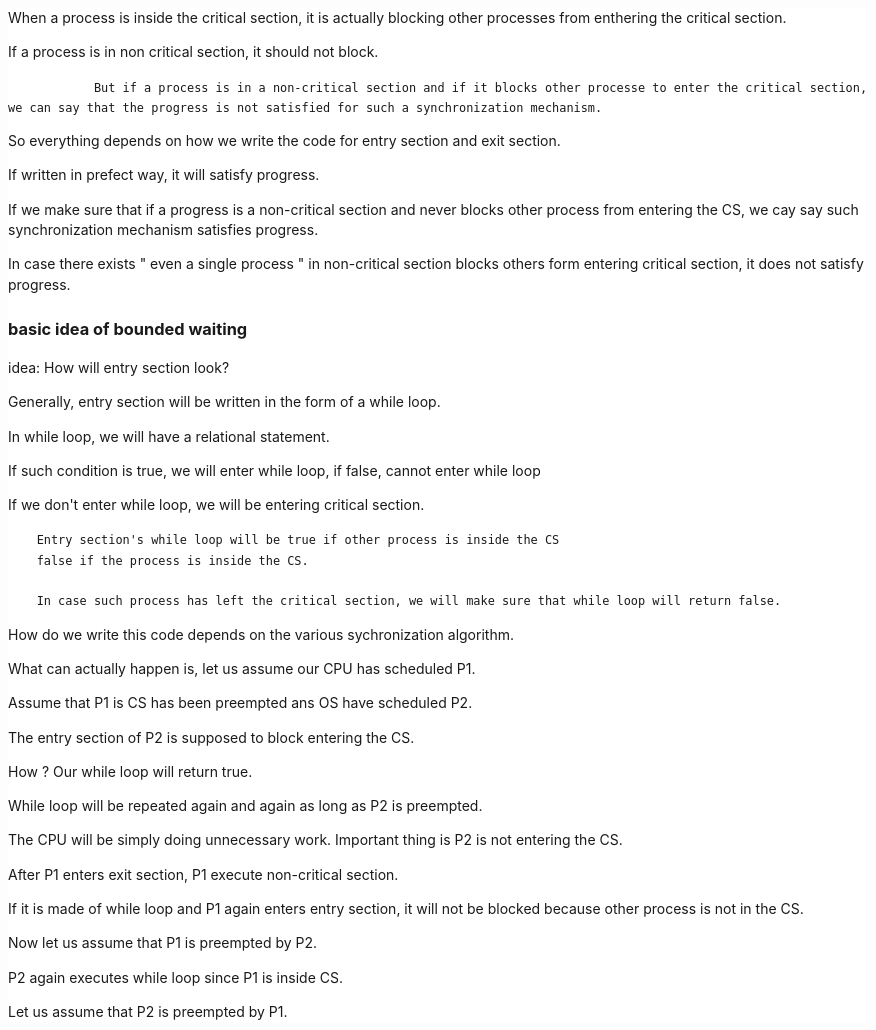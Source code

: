 When a process is inside the critical section, it is actually blocking other processes from enthering the critical section.

If a process is in non critical section, it should not block.

                But if a process is in a non-critical section and if it blocks other processe to enter the critical section, we can say that the progress is not satisfied for such a synchronization mechanism.


So everything depends on how we write the code for entry section and exit section.

If written in prefect way, it will satisfy progress.

If we make sure that if a progress is a non-critical section and never blocks other process from entering the CS, we cay say such synchronization mechanism satisfies progress.

In case there exists " even a single process " in non-critical section blocks others form entering critical section, it does not satisfy progress.
 

### basic idea of bounded waiting

idea: How will entry section look?

Generally, entry section will be written in the form of a while loop.

In while loop, we will have a relational statement.

If such condition is true, we will enter while loop, if false, cannot enter while loop

If we don't enter while loop, we will be entering critical section.

        Entry section's while loop will be true if other process is inside the CS
        false if the process is inside the CS.

        In case such process has left the critical section, we will make sure that while loop will return false.

How do we write this code depends on the various sychronization algorithm.

What can actually happen is, let us assume our CPU has scheduled P1.
 
Assume that P1 is CS has been preempted ans OS have scheduled P2.

The entry section of P2 is supposed to block entering the CS.

How ? Our while loop will return true.

While loop will be repeated again and again as long as P2 is preempted.

The CPU will be simply doing unnecessary work. Important thing is P2 is not entering the CS.

After P1 enters exit section, P1 execute non-critical section.

If it is made of while loop and P1 again enters entry section, it will not be blocked because other process is not in the CS.

Now let us assume that P1 is preempted by P2.

P2 again executes while loop since P1 is inside CS.

Let us assume that P2 is preempted by P1. 
